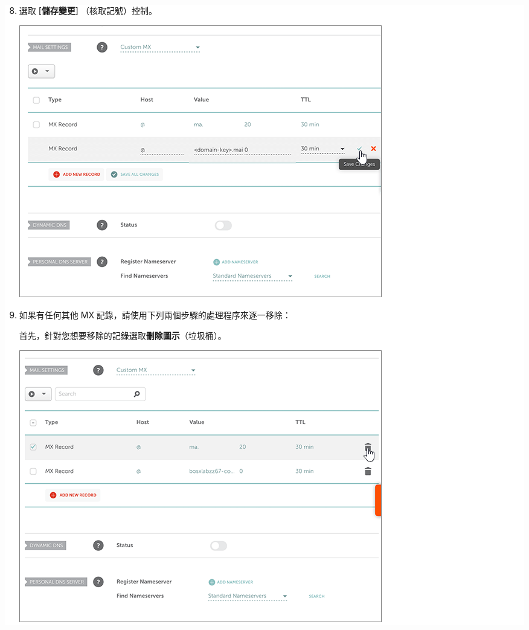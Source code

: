 8. 選取 [**儲存變更**] （核取記號）控制。 
    
    ![Namecheap-BP-Configure-2-3](../../media/ef4e3112-36d2-47c8-a478-136a565dd71d.png)
  
9. 如果有任何其他 MX 記錄，請使用下列兩個步驟的處理程序來逐一移除：
    
    首先，針對您想要移除的記錄選取**刪除圖示**（垃圾桶）。 
    
    ![Namecheap-BP-Configure-2-4](../../media/7a7a751f-29c2-495f-8f55-98ca37ce555a.png)
  